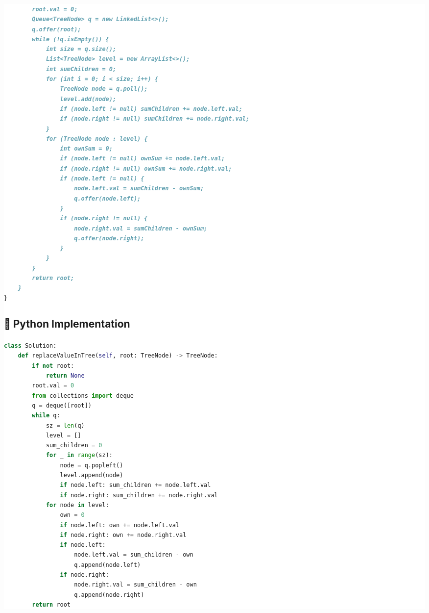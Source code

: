 ```markdown
        root.val = 0;
        Queue<TreeNode> q = new LinkedList<>();
        q.offer(root);
        while (!q.isEmpty()) {
            int size = q.size();
            List<TreeNode> level = new ArrayList<>();
            int sumChildren = 0;
            for (int i = 0; i < size; i++) {
                TreeNode node = q.poll();
                level.add(node);
                if (node.left != null) sumChildren += node.left.val;
                if (node.right != null) sumChildren += node.right.val;
            }
            for (TreeNode node : level) {
                int ownSum = 0;
                if (node.left != null) ownSum += node.left.val;
                if (node.right != null) ownSum += node.right.val;
                if (node.left != null) {
                    node.left.val = sumChildren - ownSum;
                    q.offer(node.left);
                }
                if (node.right != null) {
                    node.right.val = sumChildren - ownSum;
                    q.offer(node.right);
                }
            }
        }
        return root;
    }
}
```

## 🧰 Python Implementation
```python
class Solution:
    def replaceValueInTree(self, root: TreeNode) -> TreeNode:
        if not root:
            return None
        root.val = 0
        from collections import deque
        q = deque([root])
        while q:
            sz = len(q)
            level = []
            sum_children = 0
            for _ in range(sz):
                node = q.popleft()
                level.append(node)
                if node.left: sum_children += node.left.val
                if node.right: sum_children += node.right.val
            for node in level:
                own = 0
                if node.left: own += node.left.val
                if node.right: own += node.right.val
                if node.left:
                    node.left.val = sum_children - own
                    q.append(node.left)
                if node.right:
                    node.right.val = sum_children - own
                    q.append(node.right)
        return root
```
